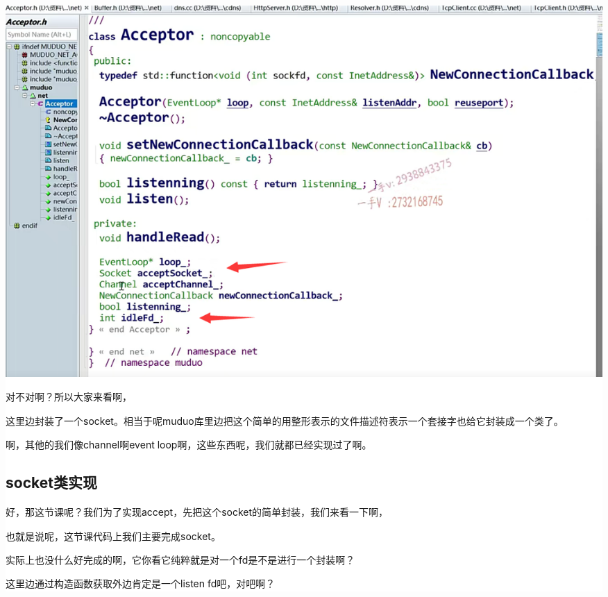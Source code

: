 ![image-20230727012259144](image/image-20230727012259144.png)



对不对啊？所以大家来看啊，

这里边封装了一个socket。相当于呢muduo库里边把这个简单的用整形表示的文件描述符表示一个套接字也给它封装成一个类了。

啊，其他的我们像channel啊event loop啊，这些东西呢，我们就都已经实现过了啊。



## socket类实现

好，那这节课呢？我们为了实现accept，先把这个socket的简单封装，我们来看一下啊，

也就是说呢，这节课代码上我们主要完成socket。

实际上也没什么好完成的啊，它你看它纯粹就是对一个fd是不是进行一个封装啊？



这里边通过构造函数获取外边肯定是一个listen fd吧，对吧啊？

